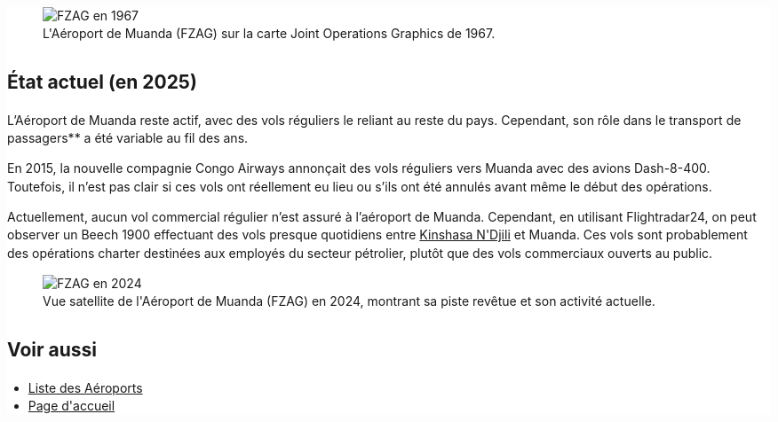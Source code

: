 <div class="image-left">
    <figure>
        <img src="/congo-airfields/airports/muandafzag/FZAG_1967.png" alt="FZAG en 1967" width="70%">
        <figcaption>L'Aéroport de Muanda (FZAG) sur la carte Joint Operations Graphics de 1967.</figcaption>
    </figure>
</div>

## État actuel (en 2025)  

L’Aéroport de Muanda reste actif, avec des vols réguliers le reliant au reste du pays. Cependant, son rôle dans le transport de passagers** a été variable au fil des ans.  

En 2015, la nouvelle compagnie Congo Airways annonçait des vols réguliers vers Muanda avec des avions Dash-8-400. Toutefois, il n’est pas clair si ces vols ont réellement eu lieu ou s’ils ont été annulés avant même le début des opérations.  

Actuellement, aucun vol commercial régulier n’est assuré à l’aéroport de Muanda. Cependant, en utilisant Flightradar24, on peut observer un Beech 1900 effectuant des vols presque quotidiens entre [Kinshasa N'Djili](../ndjilifzaa/ndjili_fr.md) et Muanda. Ces vols sont probablement des opérations charter destinées aux employés du secteur pétrolier, plutôt que des vols commerciaux ouverts au public.  

<div class="image-left">
    <figure>
        <img src="/congo-airfields/airports/muandafzag/FZAG_2024.png" alt="FZAG en 2024" width="70%">
        <figcaption>Vue satellite de l'Aéroport de Muanda (FZAG) en 2024, montrant sa piste revêtue et son activité actuelle.</figcaption>
    </figure>
</div>

## Voir aussi  

- [Liste des Aéroports](../../list_fr.md)  
- [Page d'accueil](../../index_fr.md)  
